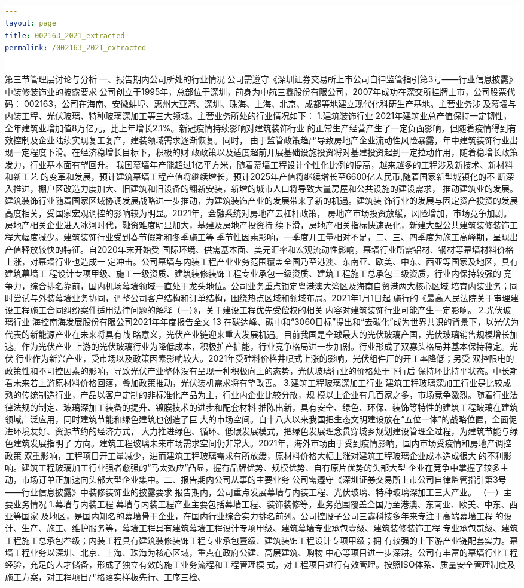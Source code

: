 ```yaml
---
layout: page
title: 002163_2021_extracted
permalink: /002163_2021_extracted
---
```


第三节管理层讨论与分析
一、报告期内公司所处的行业情况
公司需遵守《深圳证券交易所上市公司自律监管指引第3号——行业信息披露》中装修装饰业的披露要求
公司创立于1995年，总部位于深圳，前身为中航三鑫股份有限公司，2007年成功在深交所挂牌上市，公司股票代码：
002163，公司在海南、安徽蚌埠、惠州大亚湾、深圳、珠海、上海、北京、成都等地建立现代化科研生产基地。主营业务涉
及幕墙与内装工程、光伏玻璃、特种玻璃深加工等三大领域。主营业务所处的行业情况如下：
1.建筑装饰行业
2021年建筑业总产值保持一定韧性，全年建筑业增加值8万亿元，比上年增长2.1%。新冠疫情持续影响对建筑装饰行业
的正常生产经营产生了一定负面影响，但随着疫情得到有效控制及企业陆续实现复工复产，建装领域需求逐渐恢复。同时，
由于监管政策趋严导致房地产企业流动性风险暴露，年中建筑装饰行业出现一定程度下滑。在经济稳增长目标下，积极的财
政政策以及适度超前开展基础设施投资将对基建投资起到一定拉动作用，随着稳增长政策发力，行业基本面有望回升。
我国幕墙年产能超过1亿平方米，随着幕墙工程设计个性化比例的提高，越来越多的工程涉及新技术、新材料和新工艺
的变革和发展，预计建筑幕墙工程产值将继续增长，预计2025年产值将继续增长至6600亿人民币,随着国家新型城镇化的不
断深入推进，棚户区改造力度加大、旧建筑和旧设备的翻新安装，新增的城市人口将导致大量房屋和公共设施的建设需求，
推动建筑业的发展。建筑装饰行业随着国家区域协调发展战略进一步推动，为建筑装饰产业的发展带来了新的机遇。建筑装
饰行业的发展与固定资产投资的发展高度相关，受国家宏观调控的影响较为明显。2021年，金融系统对房地产去杠杆政策，
房地产市场投资放缓，风险增加，市场竞争加剧。房地产相关企业进入冰河时代，融资难度明显加大，基建及房地产投资持
续下滑，房地产相关指标快速恶化，新建大型公共建筑装修装饰工程大幅度减少。建筑装饰行业受到春节假期和冬季施工等
季节性因素影响，一季度开工量相对不足，二、三、四季度为施工高峰期，呈现出产值释放较快的特征。自2020年末开始受
国际环境、供需基本面、美元汇率和宏观流动性影响，幕墙行业所需铝材、钢材等幕墙材料价格上涨，对幕墙行业也造成一
定冲击。公司幕墙与内装工程产业业务范围覆盖全国乃至港澳、东南亚、欧美、中东、西亚等国家及地区，具有建筑幕墙工
程设计专项甲级、施工一级资质、建筑装修装饰工程专业承包一级资质、建筑工程施工总承包三级资质，行业内保持较强的
竞争力，综合排名靠前，国内机场幕墙领域一直处于龙头地位。公司业务重点锁定粤港澳大湾区及海南自贸港两大核心区域
培育内装业务；同时尝试与外装幕墙业务协同，调整公司客户结构和订单结构，围绕热点区域和领域布局。2021年1月1日起
施行的《最高人民法院关于审理建设工程施工合同纠纷案件适用法律问题的解释（一）》，关于建设工程优先受偿权的相关
内容对建筑装饰行业可能产生一定影响。
2.光伏玻璃行业
海控南海发展股份有限公司2021年年度报告全文
13
在碳达峰、碳中和“3060目标”提出和“去碳化”成为世界共识的背景下，以光伏为代表的新能源产业在未来将具有战
略意义，光伏产业链迎来重大发展机遇。目前我国是全球最大的光伏玻璃产国，光伏玻璃销售规模增长加速。作为光伏产业
上游的光伏玻璃行业为降低成本，积极扩产扩能，行业竞争格局进一步加剧。行业形成了双寡头格局并基本保持稳定。光伏
行业作为新兴产业，受市场以及政策因素影响较大。2021年受硅料价格井喷式上涨的影响，光伏组件厂的开工率降低；另受
双控限电的政策性和不可控因素的影响，导致光伏产业整体没有呈现一种积极向上的态势，光伏玻璃行业的价格处于下行后
保持环比持平状态。中长期看未来若上游原材料价格回落，叠加政策推动，光伏装机需求将有望改善。
3.建筑工程玻璃深加工行业
建筑工程玻璃深加工行业是比较成熟的传统制造行业，产品以客户定制的非标准化产品为主，行业内企业比较分散，规
模以上企业有几百家之多，市场竞争激烈。随着行业法律法规的制定、玻璃深加工装备的提升、镀膜技术的进步和配套材料
推陈出新，具有安全、绿色、环保、装饰等特性的建筑工程玻璃在建筑领域广泛应用，同时建筑节能和绿色建筑也创造了巨
大的市场空间。自十八大以来我国把生态文明建设放在“五位一体”的战略位置，全面促进环境友好、资源节约的经济方式，
大力推进绿色、循环、低碳发展模式，把绿色发展理念贯穿城乡规划建设管理全过程，为建筑节能与绿色建筑发展指明了
方向。建筑工程玻璃未来市场需求空间仍非常大。2021年，海外市场由于受到疫情影响，国内市场受疫情和房地产调控政策
双重影响，工程项目开工量减少，进而建筑工程玻璃需求有所放缓，原材料价格大幅上涨对建筑工程玻璃企业成本造成很大
的不利影响。建筑工程玻璃加工行业强者愈强的“马太效应”凸显，握有品牌优势、规模优势、自有原片优势的头部大型
企业在竞争中掌握了较多主动，市场订单正加速向头部大型企业集中。二、报告期内公司从事的主要业务
公司需遵守《深圳证券交易所上市公司自律监管指引第3号——行业信息披露》中装修装饰业的披露要求
报告期内，公司重点发展幕墙与内装工程、光伏玻璃、特种玻璃深加工三大产业。
（一）主要业务情况
1.幕墙与内装工程
幕墙与内装工程产业主要包括幕墙工程、装饰装修等，业务范围覆盖全国乃至港澳、东南亚、欧美、中东、西亚等国家
及地区，是国内知名的幕墙骨干企业，在国内行业综合实力排名前列。公司控股子公司三鑫科技多年来专注于高端幕墙工程
的设计、生产、施工、维护服务等，幕墙工程具有建筑幕墙工程设计专项甲级、建筑幕墙专业承包壹级、建筑装修装饰工程
专业承包贰级、建筑工程施工总承包叁级；内装工程具有建筑装修装饰工程专业承包壹级、建筑装饰工程设计专项甲级；拥
有较强的上下游产业链配套实力。幕墙工程业务以深圳、北京、上海、珠海为核心区域，重点在政府公建、高层建筑、购物
中心等项目进一步深耕。公司有丰富的幕墙行业工程经验，充足的人才储备，形成了独立有效的施工业务流程和工程管理模
式，对工程项目进行有效管理。按照ISO体系、质量安全管理制度及施工方案，对工程项目严格落实样板先行、工序三检、